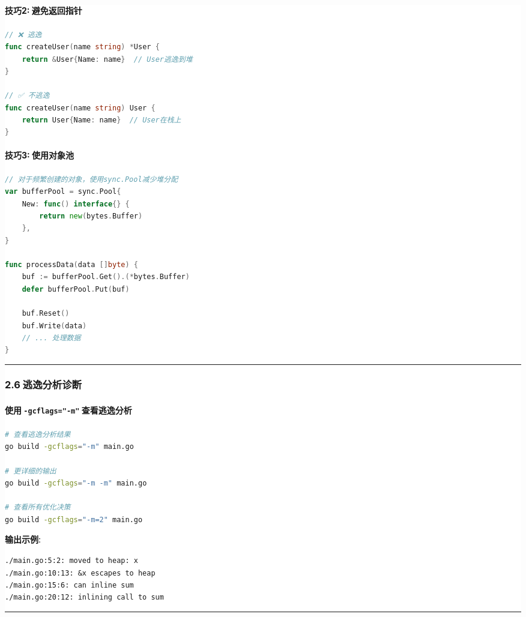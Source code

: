 #### 技巧2: 避免返回指针

```go
// ❌ 逃逸
func createUser(name string) *User {
    return &User{Name: name}  // User逃逸到堆
}

// ✅ 不逃逸
func createUser(name string) User {
    return User{Name: name}  // User在栈上
}
```

#### 技巧3: 使用对象池

```go
// 对于频繁创建的对象，使用sync.Pool减少堆分配
var bufferPool = sync.Pool{
    New: func() interface{} {
        return new(bytes.Buffer)
    },
}

func processData(data []byte) {
    buf := bufferPool.Get().(*bytes.Buffer)
    defer bufferPool.Put(buf)
    
    buf.Reset()
    buf.Write(data)
    // ... 处理数据
}
```

---

### 2.6 逃逸分析诊断

#### 使用 `-gcflags="-m"` 查看逃逸分析

```bash
# 查看逃逸分析结果
go build -gcflags="-m" main.go

# 更详细的输出
go build -gcflags="-m -m" main.go

# 查看所有优化决策
go build -gcflags="-m=2" main.go
```

**输出示例**:

```text
./main.go:5:2: moved to heap: x
./main.go:10:13: &x escapes to heap
./main.go:15:6: can inline sum
./main.go:20:12: inlining call to sum
```

---